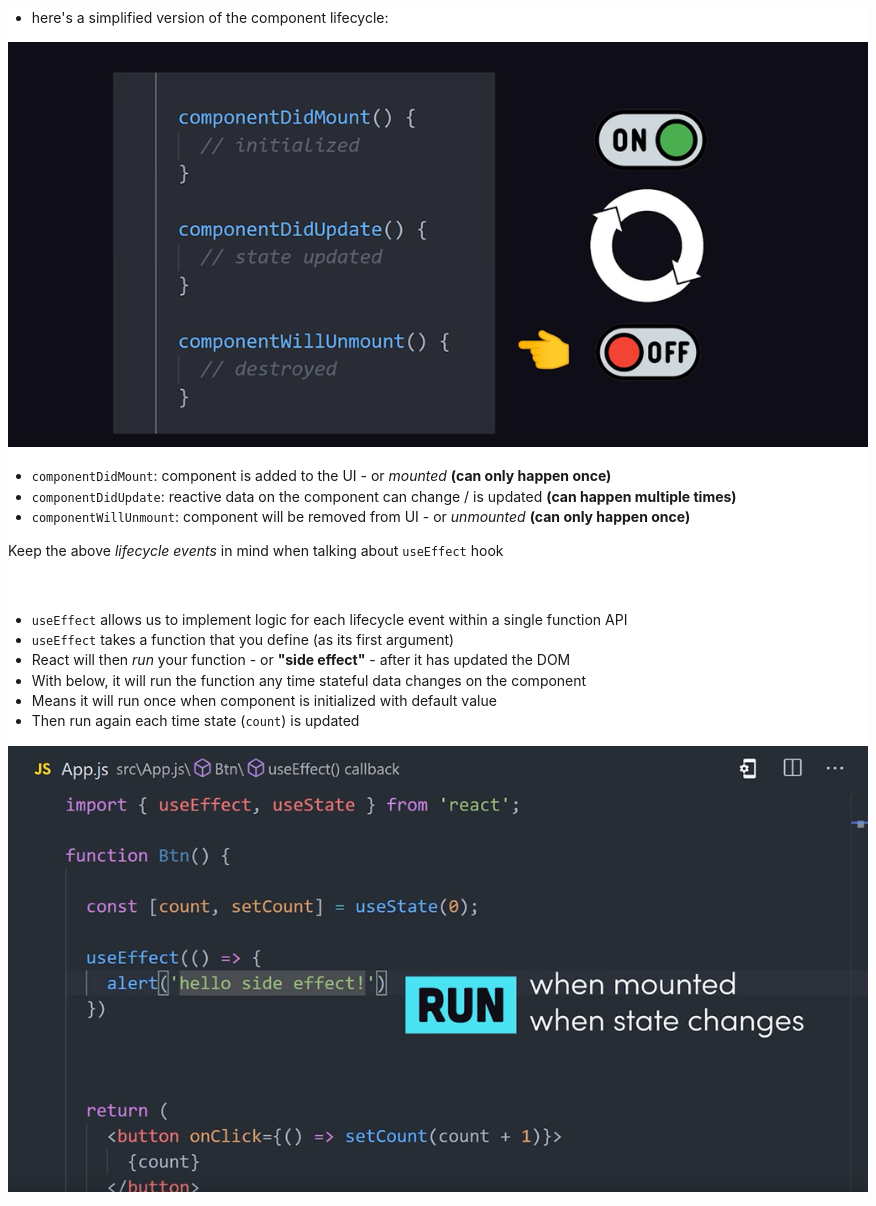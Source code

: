 - here's a simplified version of the component lifecycle:

![alt text](images/{9B66A529-5F96-4F26-B911-42E46A40EDD0}.png)

- `componentDidMount`: component is added to the UI - or *mounted* **(can only happen once)**
- `componentDidUpdate`: reactive data on the component can change / is updated **(can happen multiple times)**
- `componentWillUnmount`: component will be removed from UI - or *unmounted* **(can only happen once)**

Keep the above *lifecycle events* in mind when talking about `useEffect` hook

<br>

- `useEffect` allows us to implement logic for each lifecycle event within a single function API
- `useEffect` takes a function that you define (as its first argument)
- React will then *run* your function - or **"side effect"** - after it has updated the DOM
- With below, it will run the function any time stateful data changes on the component
- Means it will run once when component is initialized with default value
- Then run again each time state (`count`) is updated

![alt text](images/{DC2121CD-E3CC-470A-B0E5-BA9170409A52}.png)
